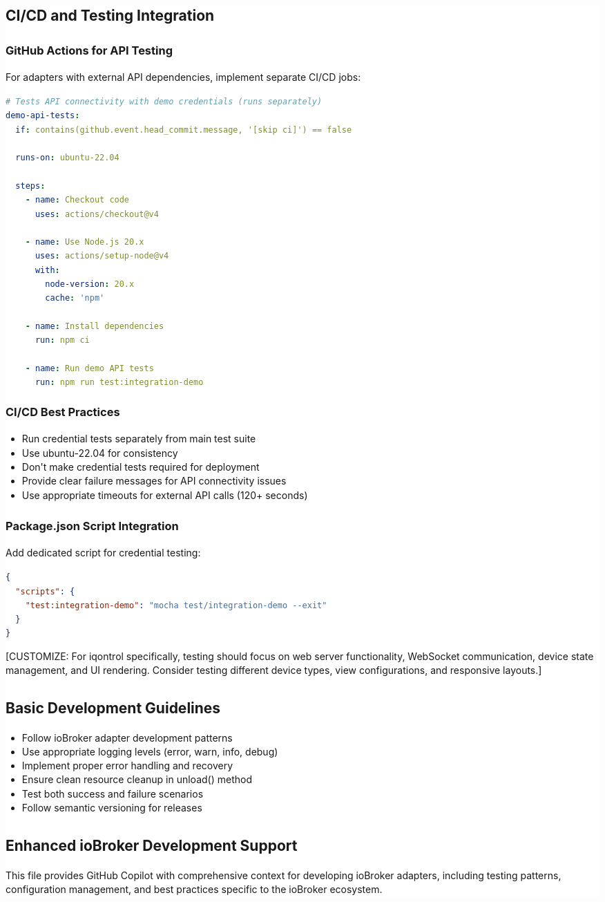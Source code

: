 ## CI/CD and Testing Integration

### GitHub Actions for API Testing
For adapters with external API dependencies, implement separate CI/CD jobs:

```yaml
# Tests API connectivity with demo credentials (runs separately)
demo-api-tests:
  if: contains(github.event.head_commit.message, '[skip ci]') == false
  
  runs-on: ubuntu-22.04
  
  steps:
    - name: Checkout code
      uses: actions/checkout@v4
      
    - name: Use Node.js 20.x
      uses: actions/setup-node@v4
      with:
        node-version: 20.x
        cache: 'npm'
        
    - name: Install dependencies
      run: npm ci
      
    - name: Run demo API tests
      run: npm run test:integration-demo
```

### CI/CD Best Practices
- Run credential tests separately from main test suite
- Use ubuntu-22.04 for consistency
- Don't make credential tests required for deployment
- Provide clear failure messages for API connectivity issues
- Use appropriate timeouts for external API calls (120+ seconds)

### Package.json Script Integration
Add dedicated script for credential testing:
```json
{
  "scripts": {
    "test:integration-demo": "mocha test/integration-demo --exit"
  }
}
```

[CUSTOMIZE: For iqontrol specifically, testing should focus on web server functionality, WebSocket communication, device state management, and UI rendering. Consider testing different device types, view configurations, and responsive layouts.]

## Basic Development Guidelines
- Follow ioBroker adapter development patterns
- Use appropriate logging levels (error, warn, info, debug)
- Implement proper error handling and recovery
- Ensure clean resource cleanup in unload() method
- Test both success and failure scenarios
- Follow semantic versioning for releases

## Enhanced ioBroker Development Support

This file provides GitHub Copilot with comprehensive context for developing ioBroker adapters, including testing patterns, configuration management, and best practices specific to the ioBroker ecosystem.